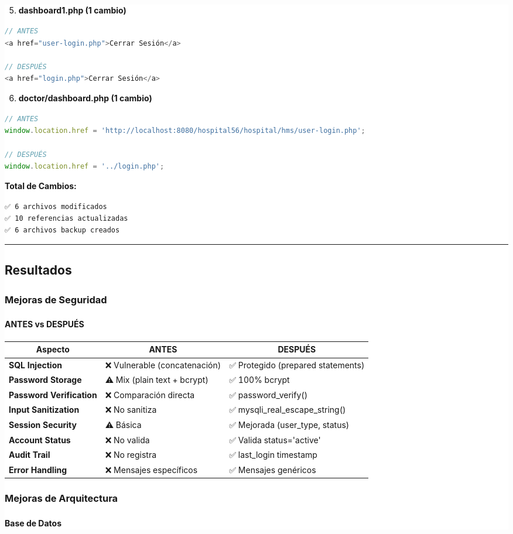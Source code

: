 5. **dashboard1.php (1 cambio)**
```php
// ANTES
<a href="user-login.php">Cerrar Sesión</a>

// DESPUÉS
<a href="login.php">Cerrar Sesión</a>
```

6. **doctor/dashboard.php (1 cambio)**
```javascript
// ANTES
window.location.href = 'http://localhost:8080/hospital56/hospital/hms/user-login.php';

// DESPUÉS
window.location.href = '../login.php';
```

**Total de Cambios:**
```
✅ 6 archivos modificados
✅ 10 referencias actualizadas
✅ 6 archivos backup creados
```

---

## Resultados

### Mejoras de Seguridad

#### ANTES vs DESPUÉS

| Aspecto | ANTES | DESPUÉS |
|---------|-------|---------|
| **SQL Injection** | ❌ Vulnerable (concatenación) | ✅ Protegido (prepared statements) |
| **Password Storage** | ⚠️ Mix (plain text + bcrypt) | ✅ 100% bcrypt |
| **Password Verification** | ❌ Comparación directa | ✅ password_verify() |
| **Input Sanitization** | ❌ No sanitiza | ✅ mysqli_real_escape_string() |
| **Session Security** | ⚠️ Básica | ✅ Mejorada (user_type, status) |
| **Account Status** | ❌ No valida | ✅ Valida status='active' |
| **Audit Trail** | ❌ No registra | ✅ last_login timestamp |
| **Error Handling** | ❌ Mensajes específicos | ✅ Mensajes genéricos |

### Mejoras de Arquitectura

#### Base de Datos
